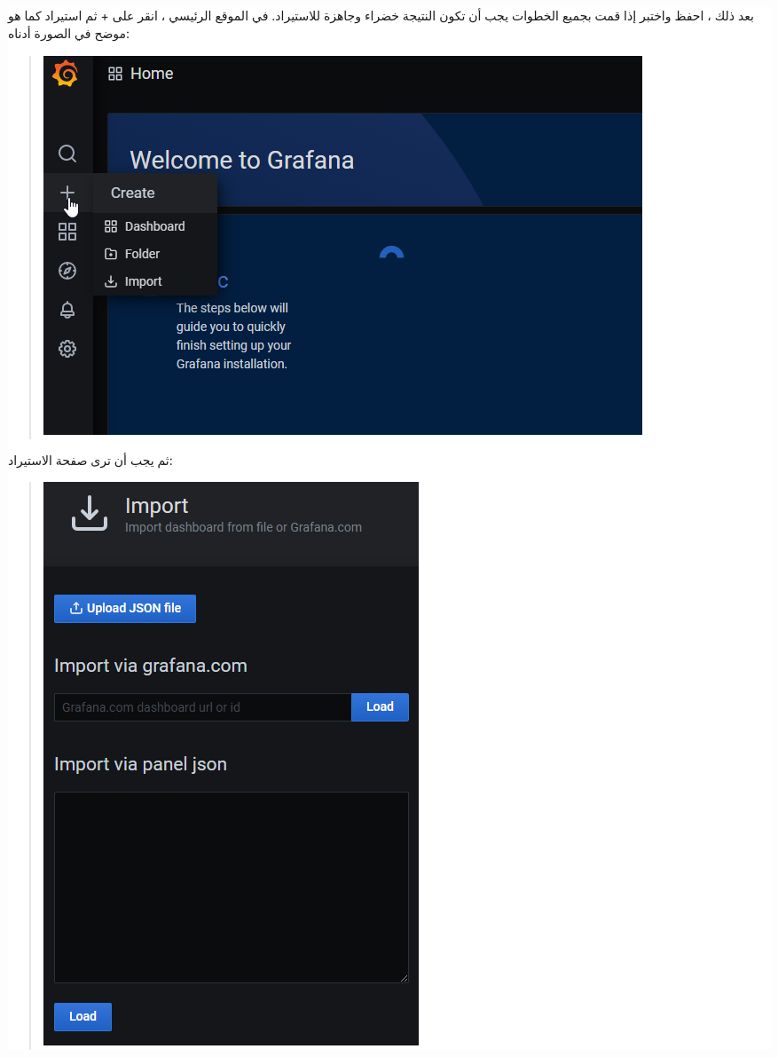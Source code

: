 بعد ذلك ، احفظ واختبر إذا قمت بجميع الخطوات يجب أن تكون النتيجة خضراء وجاهزة للاستيراد. في الموقع الرئيسي ، انقر على + ثم استيراد كما هو موضح في الصورة أدناه:

> ![Import dashboard](../images/prometheus-grafana/grafana-1-2020-09-15-19-18-50-Window.png)

ثم يجب أن ترى صفحة الاستيراد:

> ![Import page](../images/prometheus-grafana/grafana-2-2020-09-15-19-18-50-Window.png)
